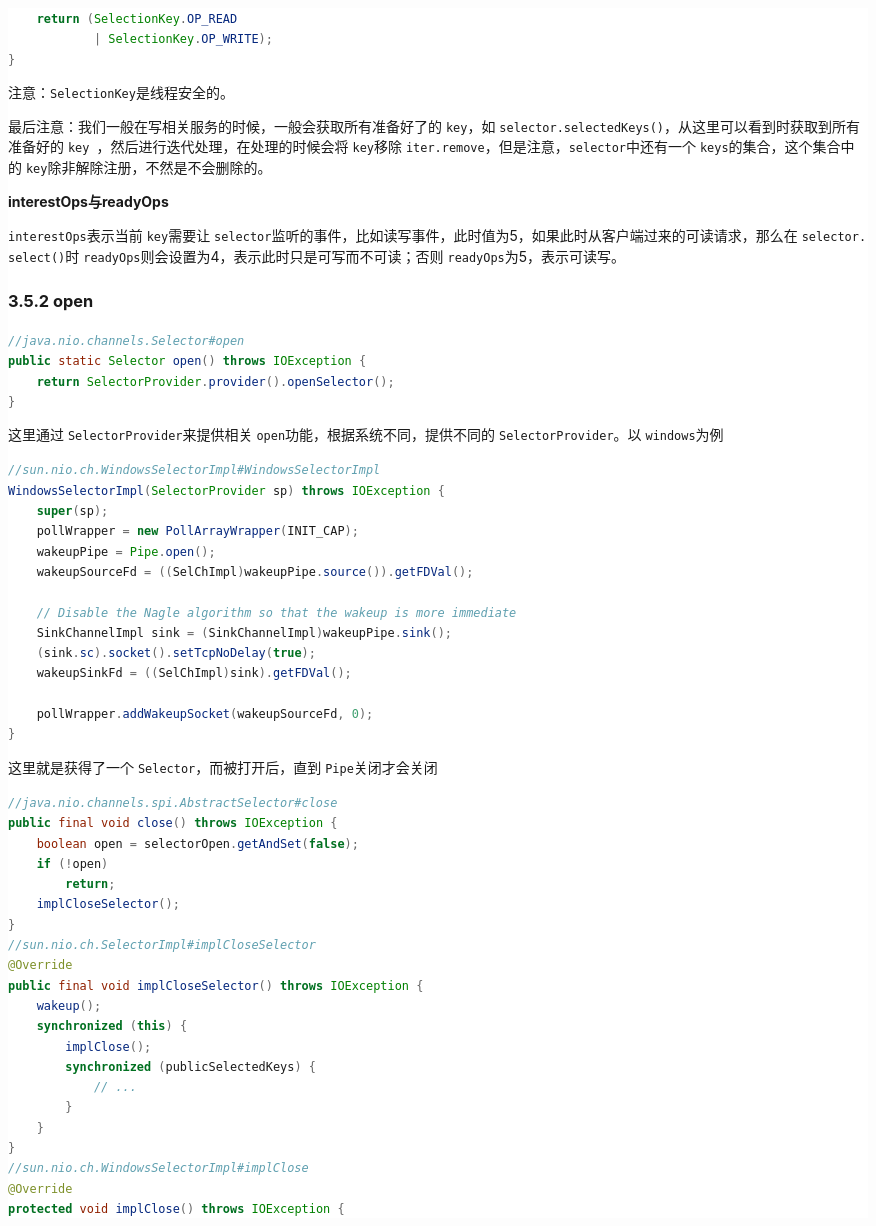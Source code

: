 ```java
    return (SelectionKey.OP_READ
            | SelectionKey.OP_WRITE);
}
```

注意：`SelectionKey`是线程安全的。


最后注意：我们一般在写相关服务的时候，一般会获取所有准备好了的 `key`，如 `selector.selectedKeys()`，从这里可以看到时获取到所有准备好的 `key `，然后进行迭代处理，在处理的时候会将 `key`移除 `iter.remove`，但是注意，`selector`中还有一个 `keys`的集合，这个集合中的 `key`除非解除注册，不然是不会删除的。


**interestOps与readyOps**

`interestOps`表示当前 `key`需要让 `selector`监听的事件，比如读写事件，此时值为5，如果此时从客户端过来的可读请求，那么在 `selector.select()`时 `readyOps`则会设置为4，表示此时只是可写而不可读；否则 `readyOps`为5，表示可读写。

### 3.5.2 open

```java
//java.nio.channels.Selector#open
public static Selector open() throws IOException {
    return SelectorProvider.provider().openSelector();
}
```

这里通过 `SelectorProvider`来提供相关 `open`功能，根据系统不同，提供不同的 `SelectorProvider`。以 `windows`为例

```java
//sun.nio.ch.WindowsSelectorImpl#WindowsSelectorImpl
WindowsSelectorImpl(SelectorProvider sp) throws IOException {
    super(sp);
    pollWrapper = new PollArrayWrapper(INIT_CAP);
    wakeupPipe = Pipe.open();
    wakeupSourceFd = ((SelChImpl)wakeupPipe.source()).getFDVal();

    // Disable the Nagle algorithm so that the wakeup is more immediate
    SinkChannelImpl sink = (SinkChannelImpl)wakeupPipe.sink();
    (sink.sc).socket().setTcpNoDelay(true);
    wakeupSinkFd = ((SelChImpl)sink).getFDVal();

    pollWrapper.addWakeupSocket(wakeupSourceFd, 0);
}
```

这里就是获得了一个 `Selector`，而被打开后，直到 `Pipe`关闭才会关闭

```java
//java.nio.channels.spi.AbstractSelector#close
public final void close() throws IOException {
    boolean open = selectorOpen.getAndSet(false);
    if (!open)
        return;
    implCloseSelector();
}
//sun.nio.ch.SelectorImpl#implCloseSelector
@Override
public final void implCloseSelector() throws IOException {
    wakeup();
    synchronized (this) {
        implClose();
        synchronized (publicSelectedKeys) {
            // ...
        }
    }
}
//sun.nio.ch.WindowsSelectorImpl#implClose
@Override
protected void implClose() throws IOException {
```